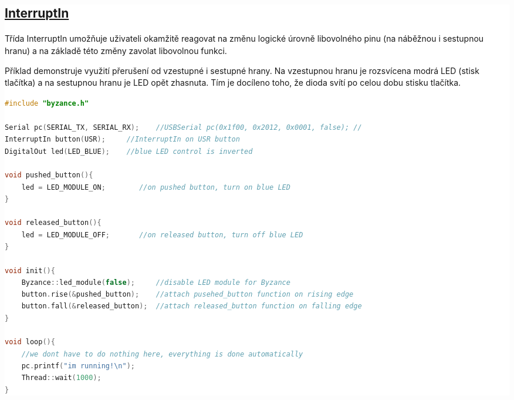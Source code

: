 ## [InterruptIn](https://os.mbed.com/docs/latest/reference/interruptin.html)

Třída InterruptIn umožňuje uživateli okamžitě reagovat na změnu logické úrovně libovolného pinu \(na náběžnou i sestupnou hranu\) a na základě této změny zavolat libovolnou funkci.

Příklad demonstruje využití přerušení od vzestupné i sestupné hrany. Na vzestupnou hranu je rozsvícena modrá LED \(stisk tlačítka\) a na sestupnou hranu je LED opět zhasnuta. Tím je docíleno toho, že dioda svítí po celou dobu stisku tlačítka. 

```cpp
#include "byzance.h"

Serial pc(SERIAL_TX, SERIAL_RX);	//USBSerial pc(0x1f00, 0x2012, 0x0001, false); //
InterruptIn button(USR);     //InterruptIn on USR button
DigitalOut led(LED_BLUE);    //blue LED control is inverted

void pushed_button(){
    led = LED_MODULE_ON;		//on pushed button, turn on blue LED
}

void released_button(){
    led = LED_MODULE_OFF;		//on released button, turn off blue LED
}

void init(){
    Byzance::led_module(false);  	//disable LED module for Byzance
    button.rise(&pushed_button);	//attach pusehed_button function on rising edge
    button.fall(&released_button);	//attach released_button function on falling edge
}

void loop(){
    //we dont have to do nothing here, everything is done automatically
	pc.printf("im running!\n");
	Thread::wait(1000);
}
```



